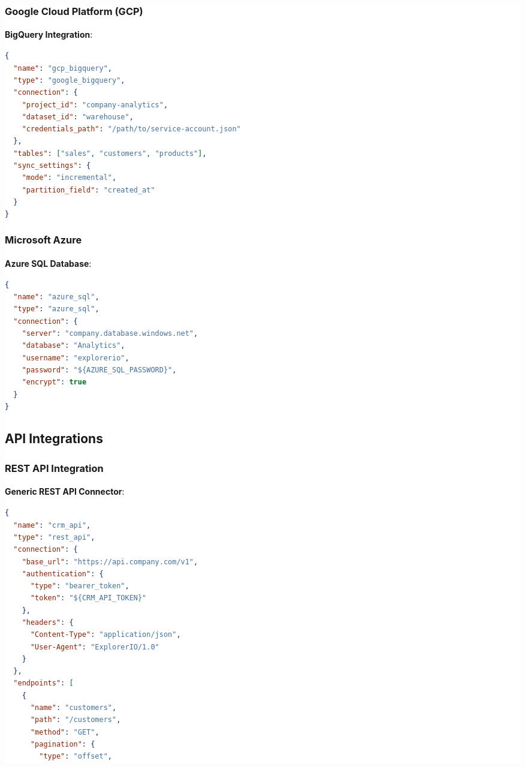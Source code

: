 ### Google Cloud Platform (GCP)

**BigQuery Integration**:
```json
{
  "name": "gcp_bigquery",
  "type": "google_bigquery",
  "connection": {
    "project_id": "company-analytics",
    "dataset_id": "warehouse",
    "credentials_path": "/path/to/service-account.json"
  },
  "tables": ["sales", "customers", "products"],
  "sync_settings": {
    "mode": "incremental",
    "partition_field": "created_at"
  }
}
```

### Microsoft Azure

**Azure SQL Database**:
```json
{
  "name": "azure_sql",
  "type": "azure_sql",
  "connection": {
    "server": "company.database.windows.net",
    "database": "Analytics",
    "username": "explorerio",
    "password": "${AZURE_SQL_PASSWORD}",
    "encrypt": true
  }
}
```

## API Integrations

### REST API Integration

**Generic REST API Connector**:
```json
{
  "name": "crm_api",
  "type": "rest_api",
  "connection": {
    "base_url": "https://api.company.com/v1",
    "authentication": {
      "type": "bearer_token",
      "token": "${CRM_API_TOKEN}"
    },
    "headers": {
      "Content-Type": "application/json",
      "User-Agent": "ExplorerIO/1.0"
    }
  },
  "endpoints": [
    {
      "name": "customers",
      "path": "/customers",
      "method": "GET",
      "pagination": {
        "type": "offset",
```